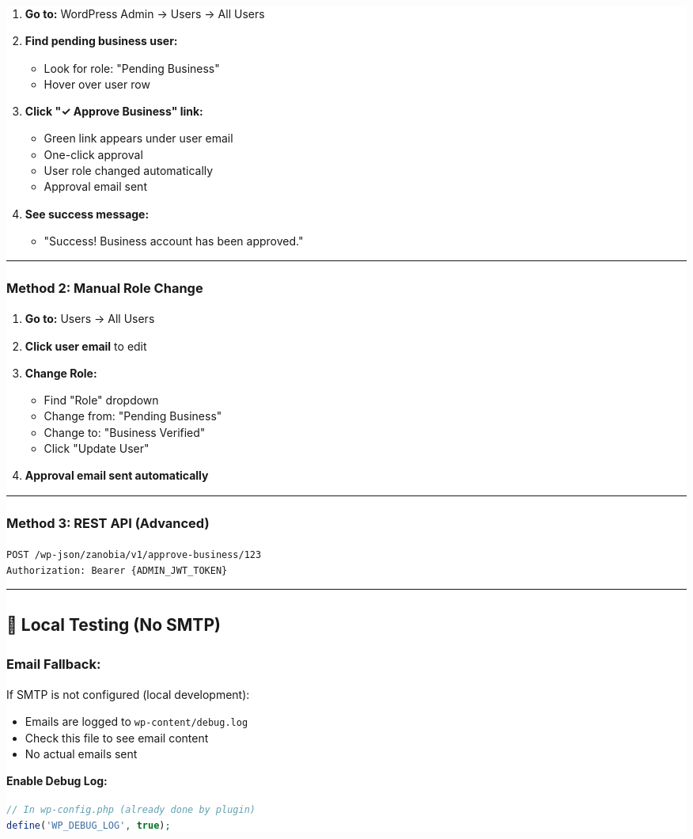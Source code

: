 1. **Go to:** WordPress Admin → Users → All Users

2. **Find pending business user:**
   - Look for role: "Pending Business"
   - Hover over user row

3. **Click "✓ Approve Business" link:**
   - Green link appears under user email
   - One-click approval
   - User role changed automatically
   - Approval email sent

4. **See success message:**
   - "Success! Business account has been approved."

---

### **Method 2: Manual Role Change**

1. **Go to:** Users → All Users

2. **Click user email** to edit

3. **Change Role:**
   - Find "Role" dropdown
   - Change from: "Pending Business"
   - Change to: "Business Verified"
   - Click "Update User"

4. **Approval email sent automatically**

---

### **Method 3: REST API** (Advanced)

```bash
POST /wp-json/zanobia/v1/approve-business/123
Authorization: Bearer {ADMIN_JWT_TOKEN}
```

---

## 🧪 Local Testing (No SMTP)

### **Email Fallback:**

If SMTP is not configured (local development):
- Emails are logged to `wp-content/debug.log`
- Check this file to see email content
- No actual emails sent

**Enable Debug Log:**
```php
// In wp-config.php (already done by plugin)
define('WP_DEBUG_LOG', true);
```
